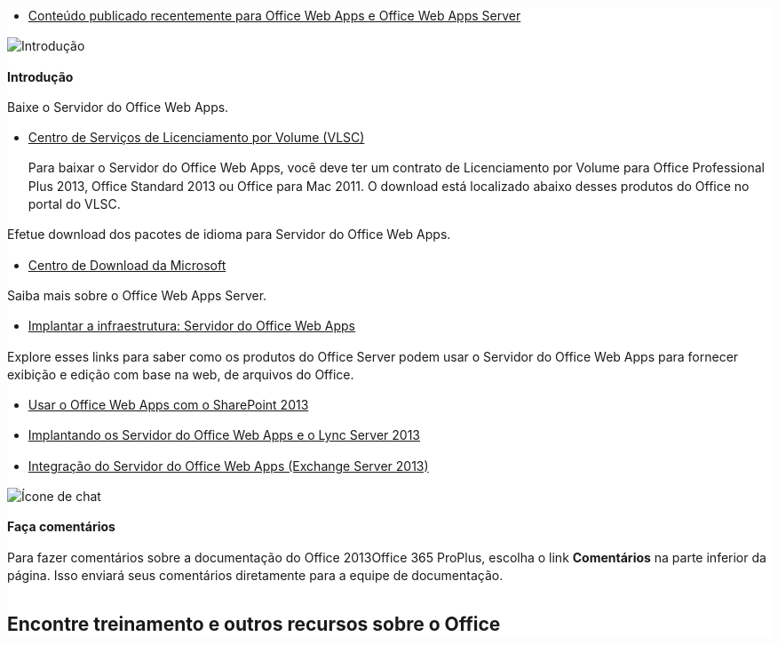 <ul>
<li><p><a href="https://technet.microsoft.com/pt-br/library/ff433481(v=office.15)">Conteúdo publicado recentemente para Office Web Apps e Office Web Apps Server</a></p></li>
</ul></td>
</tr>
<tr class="even">
<td><p><img src="images/Dn135237.6b2d6dfa-7dc8-40fb-8335-af68b575f8cb(Office.15).png" title="Introdução" alt="Introdução" /></p></td>
<td><p><strong>Introdução</strong></p></td>
<td><p>Baixe o Servidor do Office Web Apps.</p>
<ul>
<li><p><a href="http://go.microsoft.com/fwlink/p/?linkid=256561">Centro de Serviços de Licenciamento por Volume (VLSC)</a></p>
<p>Para baixar o Servidor do Office Web Apps, você deve ter um contrato de Licenciamento por Volume para Office Professional Plus 2013, Office Standard 2013 ou Office para Mac 2011. O download está localizado abaixo desses produtos do Office no portal do VLSC.</p></li>
</ul>
<p>Efetue download dos pacotes de idioma para Servidor do Office Web Apps.</p>
<ul>
<li><p><a href="http://go.microsoft.com/fwlink/p/?linkid=263945">Centro de Download da Microsoft</a></p></li>
</ul>
<p>Saiba mais sobre o Office Web Apps Server.</p>
<ul>
<li><p><a href="deploy-the-infrastructure-office-web-apps-server.md">Implantar a infraestrutura: Servidor do Office Web Apps</a></p></li>
</ul>
<p>Explore esses links para saber como os produtos do Office Server podem usar o Servidor do Office Web Apps para fornecer exibição e edição com base na web, de arquivos do Office.</p>
<ul>
<li><p><a href="use-office-web-apps-with-sharepoint-2013.md">Usar o Office Web Apps com o SharePoint 2013</a></p></li>
<li><p><a href="http://go.microsoft.com/fwlink/p/?linkid=256902">Implantando os Servidor do Office Web Apps e o Lync Server 2013</a></p></li>
<li><p><a href="http://go.microsoft.com/fwlink/p/?linkid=256611">Integração do Servidor do Office Web Apps (Exchange Server 2013)</a></p></li>
</ul></td>
</tr>
<tr class="odd">
<td><p><img src="images/JJ219456.6fa793ee-ede9-4476-901c-de96ea37fc3a(Office.15).png" title="Ícone de chat" alt="Ícone de chat" /></p></td>
<td><p><strong>Faça comentários</strong></p></td>
<td><p>Para fazer comentários sobre a documentação do Office 2013Office 365 ProPlus, escolha o link <strong>Comentários</strong> na parte inferior da página. Isso enviará seus comentários diretamente para a equipe de documentação.</p></td>
</tr>
</tbody>
</table>


## Encontre treinamento e outros recursos sobre o Office
